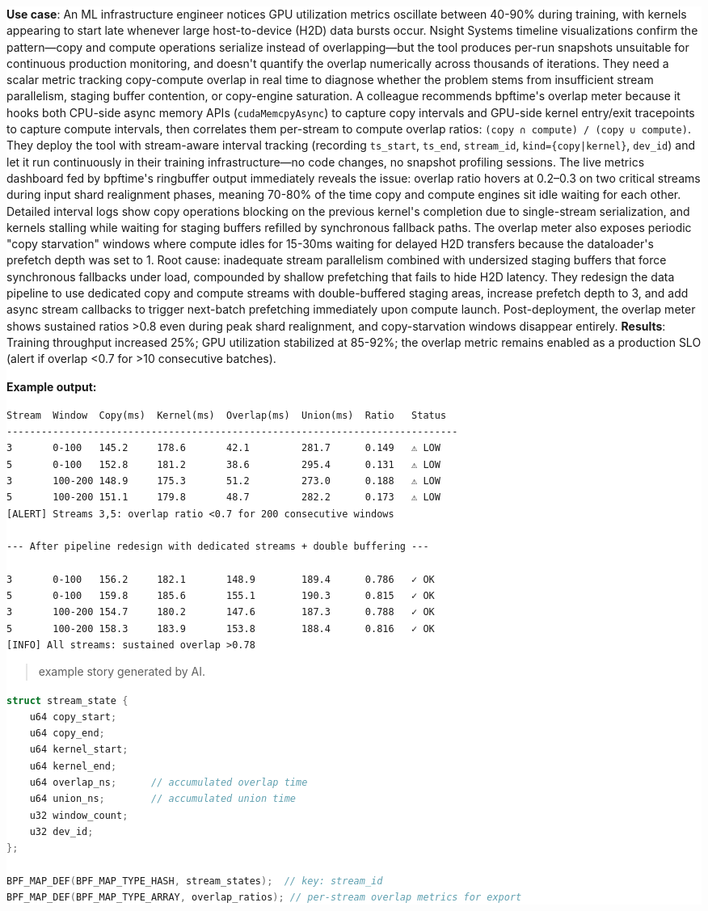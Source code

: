 **Use case**: An ML infrastructure engineer notices GPU utilization metrics oscillate between 40-90% during training, with kernels appearing to start late whenever large host-to-device (H2D) data bursts occur. Nsight Systems timeline visualizations confirm the pattern—copy and compute operations serialize instead of overlapping—but the tool produces per-run snapshots unsuitable for continuous production monitoring, and doesn't quantify the overlap numerically across thousands of iterations. They need a scalar metric tracking copy-compute overlap in real time to diagnose whether the problem stems from insufficient stream parallelism, staging buffer contention, or copy-engine saturation. A colleague recommends bpftime's overlap meter because it hooks both CPU-side async memory APIs (`cudaMemcpyAsync`) to capture copy intervals and GPU-side kernel entry/exit tracepoints to capture compute intervals, then correlates them per-stream to compute overlap ratios: `(copy ∩ compute) / (copy ∪ compute)`. They deploy the tool with stream-aware interval tracking (recording `ts_start`, `ts_end`, `stream_id`, `kind={copy|kernel}`, `dev_id`) and let it run continuously in their training infrastructure—no code changes, no snapshot profiling sessions. The live metrics dashboard fed by bpftime's ringbuffer output immediately reveals the issue: overlap ratio hovers at 0.2–0.3 on two critical streams during input shard realignment phases, meaning 70-80% of the time copy and compute engines sit idle waiting for each other. Detailed interval logs show copy operations blocking on the previous kernel's completion due to single-stream serialization, and kernels stalling while waiting for staging buffers refilled by synchronous fallback paths. The overlap meter also exposes periodic "copy starvation" windows where compute idles for 15-30ms waiting for delayed H2D transfers because the dataloader's prefetch depth was set to 1. Root cause: inadequate stream parallelism combined with undersized staging buffers that force synchronous fallbacks under load, compounded by shallow prefetching that fails to hide H2D latency. They redesign the data pipeline to use dedicated copy and compute streams with double-buffered staging areas, increase prefetch depth to 3, and add async stream callbacks to trigger next-batch prefetching immediately upon compute launch. Post-deployment, the overlap meter shows sustained ratios >0.8 even during peak shard realignment, and copy-starvation windows disappear entirely. **Results**: Training throughput increased 25%; GPU utilization stabilized at 85-92%; the overlap metric remains enabled as a production SLO (alert if overlap <0.7 for >10 consecutive batches).

**Example output:**

```
Stream  Window  Copy(ms)  Kernel(ms)  Overlap(ms)  Union(ms)  Ratio   Status
------------------------------------------------------------------------------
3       0-100   145.2     178.6       42.1         281.7      0.149   ⚠️ LOW
5       0-100   152.8     181.2       38.6         295.4      0.131   ⚠️ LOW
3       100-200 148.9     175.3       51.2         273.0      0.188   ⚠️ LOW
5       100-200 151.1     179.8       48.7         282.2      0.173   ⚠️ LOW
[ALERT] Streams 3,5: overlap ratio <0.7 for 200 consecutive windows

--- After pipeline redesign with dedicated streams + double buffering ---

3       0-100   156.2     182.1       148.9        189.4      0.786   ✓ OK
5       0-100   159.8     185.6       155.1        190.3      0.815   ✓ OK
3       100-200 154.7     180.2       147.6        187.3      0.788   ✓ OK
5       100-200 158.3     183.9       153.8        188.4      0.816   ✓ OK
[INFO] All streams: sustained overlap >0.78
```

> example story generated by AI.

```c
struct stream_state {
    u64 copy_start;
    u64 copy_end;
    u64 kernel_start;
    u64 kernel_end;
    u64 overlap_ns;      // accumulated overlap time
    u64 union_ns;        // accumulated union time
    u32 window_count;
    u32 dev_id;
};

BPF_MAP_DEF(BPF_MAP_TYPE_HASH, stream_states);  // key: stream_id
BPF_MAP_DEF(BPF_MAP_TYPE_ARRAY, overlap_ratios); // per-stream overlap metrics for export

```